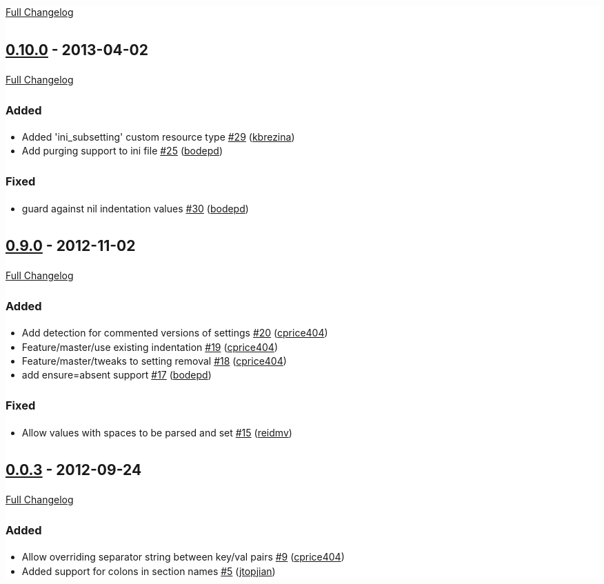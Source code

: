 [Full Changelog](https://github.com/puppetlabs/puppetlabs-inifile/compare/0.10.0...0.10.1)

## [0.10.0](https://github.com/puppetlabs/puppetlabs-inifile/tree/0.10.0) - 2013-04-02

[Full Changelog](https://github.com/puppetlabs/puppetlabs-inifile/compare/0.9.0...0.10.0)

### Added

- Added 'ini_subsetting' custom resource type [#29](https://github.com/puppetlabs/puppetlabs-inifile/pull/29) ([kbrezina](https://github.com/kbrezina))
- Add purging support to ini file [#25](https://github.com/puppetlabs/puppetlabs-inifile/pull/25) ([bodepd](https://github.com/bodepd))

### Fixed

- guard against nil indentation values [#30](https://github.com/puppetlabs/puppetlabs-inifile/pull/30) ([bodepd](https://github.com/bodepd))

## [0.9.0](https://github.com/puppetlabs/puppetlabs-inifile/tree/0.9.0) - 2012-11-02

[Full Changelog](https://github.com/puppetlabs/puppetlabs-inifile/compare/0.0.3...0.9.0)

### Added

- Add detection for commented versions of settings [#20](https://github.com/puppetlabs/puppetlabs-inifile/pull/20) ([cprice404](https://github.com/cprice404))
- Feature/master/use existing indentation [#19](https://github.com/puppetlabs/puppetlabs-inifile/pull/19) ([cprice404](https://github.com/cprice404))
- Feature/master/tweaks to setting removal [#18](https://github.com/puppetlabs/puppetlabs-inifile/pull/18) ([cprice404](https://github.com/cprice404))
- add ensure=absent support [#17](https://github.com/puppetlabs/puppetlabs-inifile/pull/17) ([bodepd](https://github.com/bodepd))

### Fixed

- Allow values with spaces to be parsed and set [#15](https://github.com/puppetlabs/puppetlabs-inifile/pull/15) ([reidmv](https://github.com/reidmv))

## [0.0.3](https://github.com/puppetlabs/puppetlabs-inifile/tree/0.0.3) - 2012-09-24

[Full Changelog](https://github.com/puppetlabs/puppetlabs-inifile/compare/0.0.2...0.0.3)

### Added

- Allow overriding separator string between key/val pairs [#9](https://github.com/puppetlabs/puppetlabs-inifile/pull/9) ([cprice404](https://github.com/cprice404))
- Added support for colons in section names [#5](https://github.com/puppetlabs/puppetlabs-inifile/pull/5) ([jtopjian](https://github.com/jtopjian))
